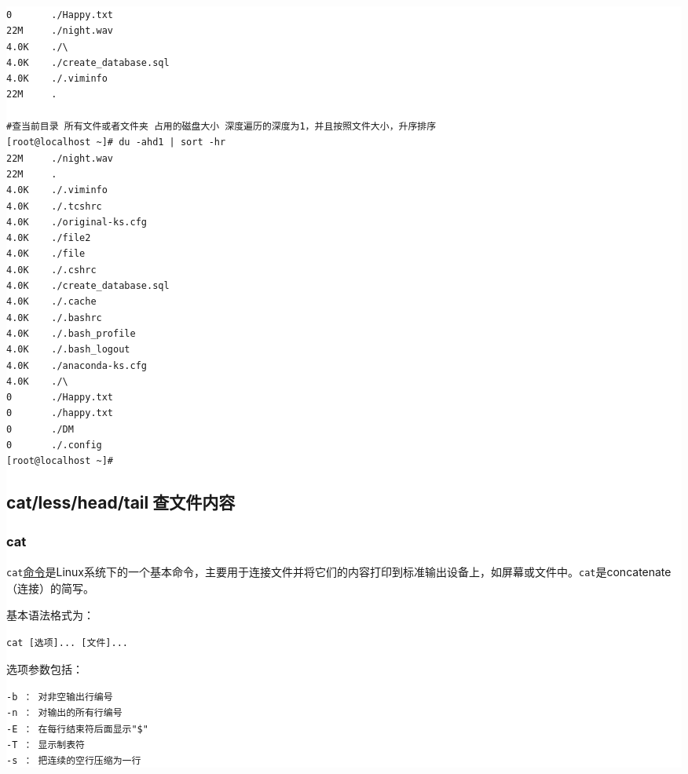 ```shell
0       ./Happy.txt
22M     ./night.wav
4.0K    ./\
4.0K    ./create_database.sql
4.0K    ./.viminfo
22M     .

#查当前目录 所有文件或者文件夹 占用的磁盘大小 深度遍历的深度为1，并且按照文件大小，升序排序
[root@localhost ~]# du -ahd1 | sort -hr
22M     ./night.wav
22M     .
4.0K    ./.viminfo
4.0K    ./.tcshrc
4.0K    ./original-ks.cfg
4.0K    ./file2
4.0K    ./file
4.0K    ./.cshrc
4.0K    ./create_database.sql
4.0K    ./.cache
4.0K    ./.bashrc
4.0K    ./.bash_profile
4.0K    ./.bash_logout
4.0K    ./anaconda-ks.cfg
4.0K    ./\
0       ./Happy.txt
0       ./happy.txt
0       ./DM
0       ./.config
[root@localhost ~]# 
```

## cat/less/head/tail 查文件内容

### cat

`cat`[命令](https://so.csdn.net/so/search?q=命令&spm=1001.2101.3001.7020)是Linux系统下的一个基本命令，主要用于连接文件并将它们的内容打印到标准输出设备上，如屏幕或文件中。`cat`是concatenate（连接）的简写。

基本语法格式为：

```shell
cat [选项]... [文件]...
```

选项参数包括：

```
-b ： 对非空输出行编号
-n ： 对输出的所有行编号
-E ： 在每行结束符后面显示"$"
-T ： 显示制表符
-s ： 把连续的空行压缩为一行
```
